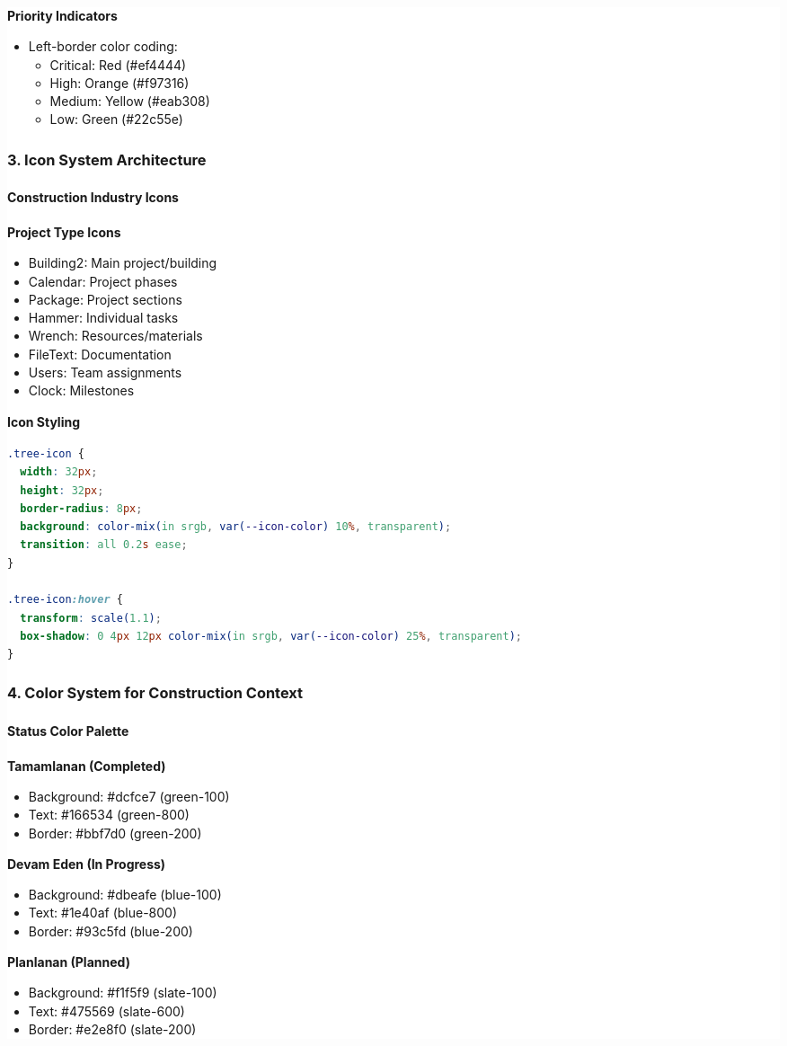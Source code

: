 **Priority Indicators**
- Left-border color coding:
  - Critical: Red (#ef4444)
  - High: Orange (#f97316)
  - Medium: Yellow (#eab308)
  - Low: Green (#22c55e)

### 3. Icon System Architecture

#### Construction Industry Icons

**Project Type Icons**
- Building2: Main project/building
- Calendar: Project phases
- Package: Project sections
- Hammer: Individual tasks
- Wrench: Resources/materials
- FileText: Documentation
- Users: Team assignments
- Clock: Milestones

**Icon Styling**
```css
.tree-icon {
  width: 32px;
  height: 32px;
  border-radius: 8px;
  background: color-mix(in srgb, var(--icon-color) 10%, transparent);
  transition: all 0.2s ease;
}

.tree-icon:hover {
  transform: scale(1.1);
  box-shadow: 0 4px 12px color-mix(in srgb, var(--icon-color) 25%, transparent);
}
```

### 4. Color System for Construction Context

#### Status Color Palette

**Tamamlanan (Completed)**
- Background: #dcfce7 (green-100)
- Text: #166534 (green-800)
- Border: #bbf7d0 (green-200)

**Devam Eden (In Progress)**
- Background: #dbeafe (blue-100)
- Text: #1e40af (blue-800)
- Border: #93c5fd (blue-200)

**Planlanan (Planned)**
- Background: #f1f5f9 (slate-100)
- Text: #475569 (slate-600)
- Border: #e2e8f0 (slate-200)
